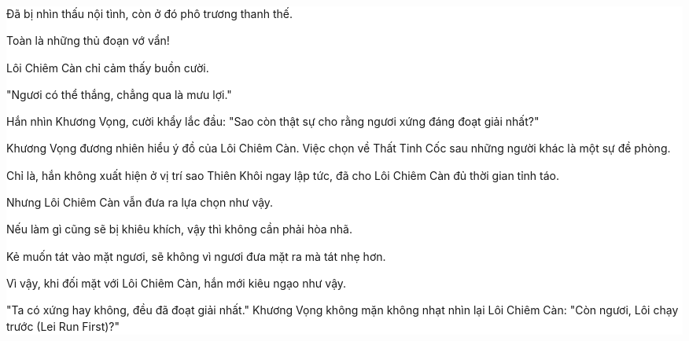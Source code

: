 Đã bị nhìn thấu nội tình, còn ở đó phô trương thanh thế.

Toàn là những thủ đoạn vớ vẩn!

Lôi Chiêm Càn chỉ cảm thấy buồn cười.

"Ngươi có thể thắng, chẳng qua là mưu lợi."

Hắn nhìn Khương Vọng, cười khẩy lắc đầu: "Sao còn thật sự cho rằng ngươi xứng đáng đoạt giải nhất?"

Khương Vọng đương nhiên hiểu ý đồ của Lôi Chiêm Càn. Việc chọn về Thất Tinh Cốc sau những người khác là một sự đề phòng.

Chỉ là, hắn không xuất hiện ở vị trí sao Thiên Khôi ngay lập tức, đã cho Lôi Chiêm Càn đủ thời gian tỉnh táo.

Nhưng Lôi Chiêm Càn vẫn đưa ra lựa chọn như vậy.

Nếu làm gì cũng sẽ bị khiêu khích, vậy thì không cần phải hòa nhã.

Kẻ muốn tát vào mặt ngươi, sẽ không vì ngươi đưa mặt ra mà tát nhẹ hơn.

Vì vậy, khi đối mặt với Lôi Chiêm Càn, hắn mới kiêu ngạo như vậy.

"Ta có xứng hay không, đều đã đoạt giải nhất." Khương Vọng không mặn không nhạt nhìn lại Lôi Chiêm Càn: "Còn ngươi, Lôi chạy trước (Lei Run First)?"